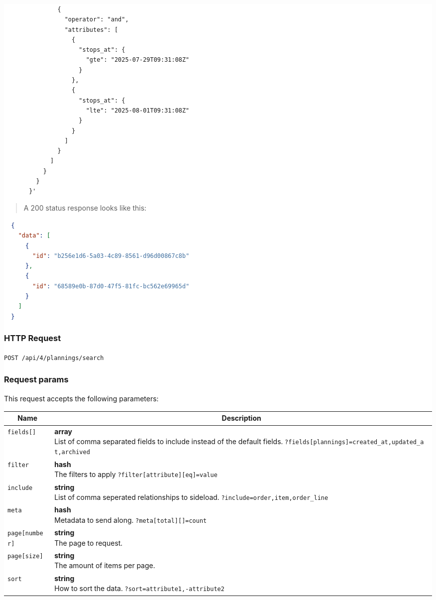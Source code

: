 ```shell
               {
                 "operator": "and",
                 "attributes": [
                   {
                     "stops_at": {
                       "gte": "2025-07-29T09:31:08Z"
                     }
                   },
                   {
                     "stops_at": {
                       "lte": "2025-08-01T09:31:08Z"
                     }
                   }
                 ]
               }
             ]
           }
         }
       }'
```

> A 200 status response looks like this:

```json
  {
    "data": [
      {
        "id": "b256e1d6-5a03-4c89-8561-d96d00867c8b"
      },
      {
        "id": "68589e0b-87d0-47f5-81fc-bc562e69965d"
      }
    ]
  }
```

### HTTP Request

`POST /api/4/plannings/search`

### Request params

This request accepts the following parameters:

Name | Description
-- | --
`fields[]` | **array** <br>List of comma separated fields to include instead of the default fields. `?fields[plannings]=created_at,updated_at,archived`
`filter` | **hash** <br>The filters to apply `?filter[attribute][eq]=value`
`include` | **string** <br>List of comma seperated relationships to sideload. `?include=order,item,order_line`
`meta` | **hash** <br>Metadata to send along. `?meta[total][]=count`
`page[number]` | **string** <br>The page to request.
`page[size]` | **string** <br>The amount of items per page.
`sort` | **string** <br>How to sort the data. `?sort=attribute1,-attribute2`
